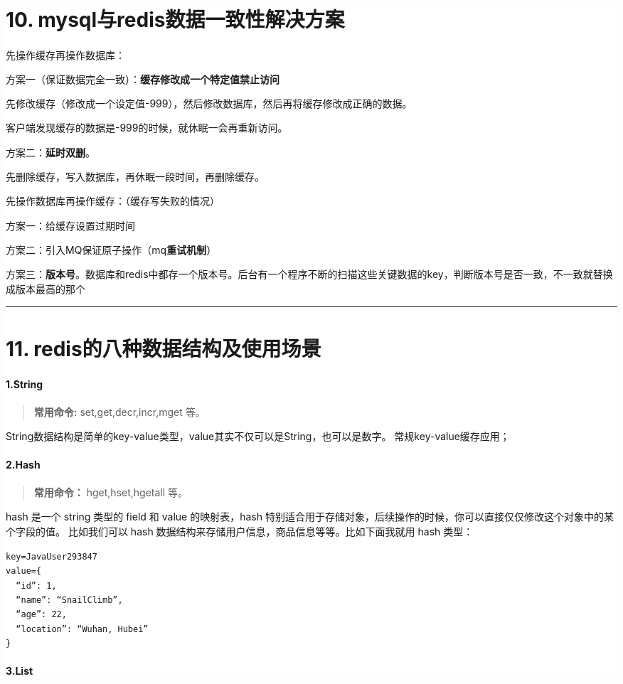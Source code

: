 


# 10. mysql与redis数据一致性解决方案

先操作缓存再操作数据库：

方案一（保证数据完全一致）：**缓存修改成一个特定值禁止访问**

先修改缓存（修改成一个设定值-999），然后修改数据库，然后再将缓存修改成正确的数据。

客户端发现缓存的数据是-999的时候，就休眠一会再重新访问。

方案二：**延时双删**。

先删除缓存，写入数据库，再休眠一段时间，再删除缓存。



先操作数据库再操作缓存：（缓存写失败的情况）

方案一：给缓存设置过期时间

方案二：引入MQ保证原子操作（mq**重试机制**）

方案三：**版本号**。数据库和redis中都存一个版本号。后台有一个程序不断的扫描这些关键数据的key，判断版本号是否一致，不一致就替换成版本最高的那个

---



# 11. redis的八种数据结构及使用场景

#### 1.String

> **常用命令:**  set,get,decr,incr,mget 等。

String数据结构是简单的key-value类型，value其实不仅可以是String，也可以是数字。 
常规key-value缓存应用； 

#### 2.Hash

> **常用命令：** hget,hset,hgetall 等。

hash 是一个 string 类型的 field 和 value 的映射表，hash 特别适合用于存储对象，后续操作的时候，你可以直接仅仅修改这个对象中的某个字段的值。 比如我们可以 hash 数据结构来存储用户信息，商品信息等等。比如下面我就用 hash 类型：

```
key=JavaUser293847
value={
  “id”: 1,
  “name”: “SnailClimb”,
  “age”: 22,
  “location”: “Wuhan, Hubei”
}

```


#### 3.List
